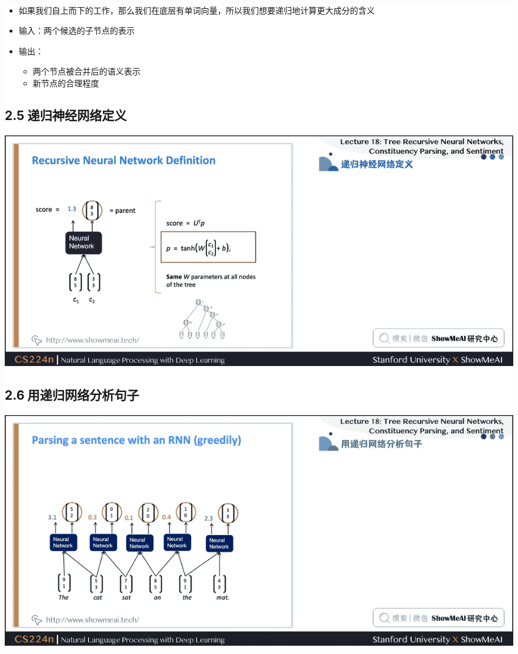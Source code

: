 *   如果我们自上而下的工作，那么我们在底层有单词向量，所以我们想要递归地计算更大成分的含义

*   输入：两个候选的子节点的表示
*   输出：
    *   两个节点被合并后的语义表示
    *   新节点的合理程度

## 2.5 递归神经网络定义

![递归神经网络定义](img/2140bf2f0b39f26125460ddf9385dc15.png)

## 2.6 用递归网络分析句子

![用递归网络分析句子](img/b53d1c96b1365523af3e43a808a76d08.png)
